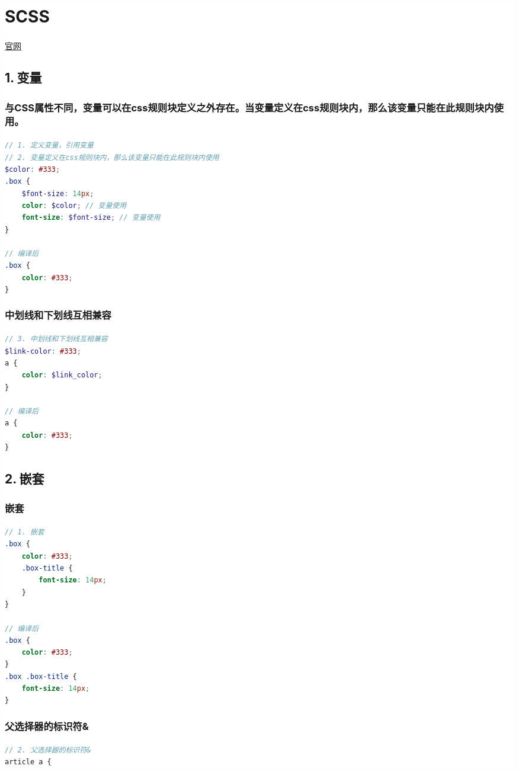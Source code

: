 # SCSS
[官网](https://sass-lang.com/guide/)

## 1. 变量
### 与CSS属性不同，变量可以在css规则块定义之外存在。当变量定义在css规则块内，那么该变量只能在此规则块内使用。
```scss
// 1. 定义变量，引用变量
// 2. 变量定义在css规则块内，那么该变量只能在此规则块内使用
$color: #333;
.box {
    $font-size: 14px;
    color: $color; // 变量使用
    font-size: $font-size; // 变量使用
}

// 编译后
.box {
    color: #333;
}
```
### 中划线和下划线互相兼容
```scss
// 3. 中划线和下划线互相兼容
$link-color: #333;
a {
    color: $link_color; 
}

// 编译后
a {
    color: #333;
}

```

## 2. 嵌套
### 嵌套
```scss
// 1. 嵌套
.box {
    color: #333;
    .box-title {
        font-size: 14px;
    }
}

// 编译后
.box {
    color: #333;
}
.box .box-title {
    font-size: 14px; 
}
```
### 父选择器的标识符&
```scss
// 2. 父选择器的标识符&
article a {
```